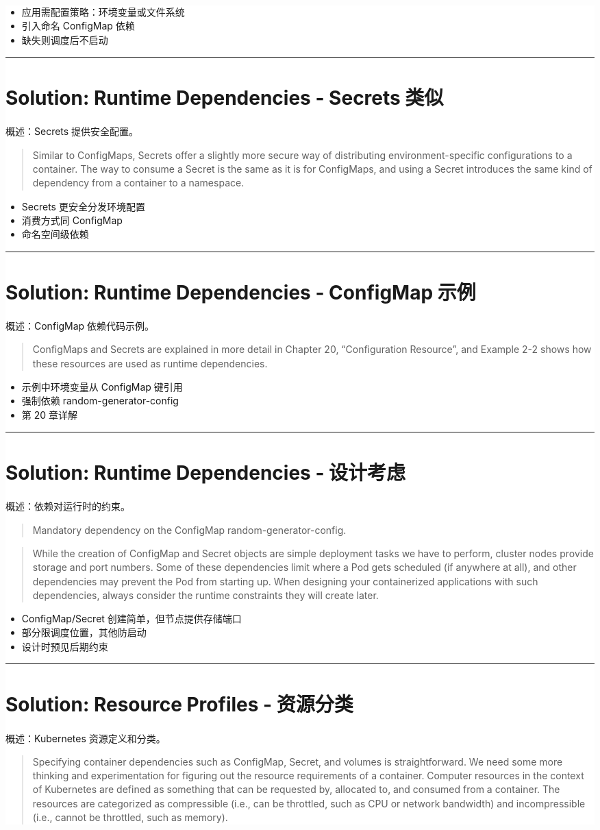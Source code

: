 - 应用需配置策略：环境变量或文件系统
- 引入命名 ConfigMap 依赖
- 缺失则调度后不启动

---
# Solution: Runtime Dependencies - Secrets 类似
概述：Secrets 提供安全配置。

> Similar to ConfigMaps, Secrets offer a slightly more secure way of distributing environment-specific configurations to a container. The way to consume a Secret is the same as it is for ConfigMaps, and using a Secret introduces the same kind of dependency from a container to a namespace.

- Secrets 更安全分发环境配置
- 消费方式同 ConfigMap
- 命名空间级依赖

---
# Solution: Runtime Dependencies - ConfigMap 示例
概述：ConfigMap 依赖代码示例。

> ConfigMaps and Secrets are explained in more detail in Chapter 20, “Configuration Resource”, and Example 2-2 shows how these resources are used as runtime dependencies.


- 示例中环境变量从 ConfigMap 键引用
- 强制依赖 random-generator-config
- 第 20 章详解

---
# Solution: Runtime Dependencies - 设计考虑
概述：依赖对运行时的约束。

> Mandatory dependency on the ConfigMap random-generator-config.

> While the creation of ConfigMap and Secret objects are simple deployment tasks we have to perform, cluster nodes provide storage and port numbers. Some of these dependencies limit where a Pod gets scheduled (if anywhere at all), and other dependencies may prevent the Pod from starting up. When designing your containerized applications with such dependencies, always consider the runtime constraints they will create later.

- ConfigMap/Secret 创建简单，但节点提供存储端口
- 部分限调度位置，其他防启动
- 设计时预见后期约束

---
# Solution: Resource Profiles - 资源分类
概述：Kubernetes 资源定义和分类。

> Specifying container dependencies such as ConfigMap, Secret, and volumes is straightforward. We need some more thinking and experimentation for figuring out the resource requirements of a container. Computer resources in the context of Kubernetes are defined as something that can be requested by, allocated to, and consumed from a container. The resources are categorized as compressible (i.e., can be throttled, such as CPU or network bandwidth) and incompressible (i.e., cannot be throttled, such as memory).
